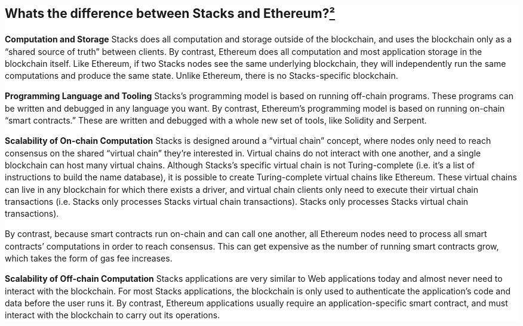 ## Whats the difference between Stacks and Ethereum?[²][]
**Computation and Storage** Stacks does all computation and storage outside of the blockchain, and uses the blockchain only as a “shared source of truth” between clients. By contrast, Ethereum does all computation and most application storage in the blockchain itself. Like Ethereum, if two Stacks nodes see the same underlying blockchain, they will independently run the same computations and produce the same state. Unlike Ethereum, there is no Stacks-specific blockchain.

**Programming Language and Tooling** Stacks’s programming model is based on running off-chain programs. These programs can be written and debugged in any language you want. By contrast, Ethereum’s programming model is based on running on-chain “smart contracts.” These are written and debugged with a whole new set of tools, like Solidity and Serpent.

**Scalability of On-chain Computation** Stacks is designed around a “virtual chain” concept, where nodes only need to reach consensus on the shared “virtual chain” they’re interested in. Virtual chains do not interact with one another, and a single blockchain can host many virtual chains. Although Stacks’s specific virtual chain is not Turing-complete (i.e. it’s a list of instructions to build the name database), it is possible to create Turing-complete virtual chains like Ethereum. These virtual chains can live in any blockchain for which there exists a driver, and virtual chain clients only need to execute their virtual chain transactions (i.e. Stacks only processes Stacks virtual chain transactions). Stacks only processes Stacks virtual chain transactions).

By contrast, because smart contracts run on-chain and can call one another, all Ethereum nodes need to process all smart contracts’ computations in order to reach consensus. This can get expensive as the number of running smart contracts grow, which takes the form of gas fee increases.

**Scalability of Off-chain Computation** Stacks applications are very similar to Web applications today and almost never need to interact with the blockchain. For most Stacks applications, the blockchain is only used to authenticate the application’s code and data before the user runs it. By contrast, Ethereum applications usually require an application-specific smart contract, and must interact with the blockchain to carry out its operations.


[¹]: https://stacks.org/stacks-blockchain
[²]: https://forum.stacks.org/t/what-is-the-difference-between-blockstack-and-ethereum/781
